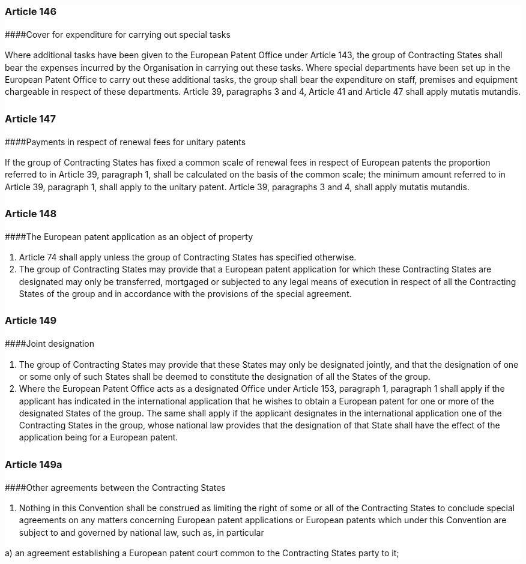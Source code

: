 ### Article  146  

####Cover for expenditure for carrying out special tasks

Where additional tasks have been given to the European Patent Office under Article 143, the group of Contracting States shall bear the expenses incurred by the Organisation in carrying out these tasks. Where special departments have been set up in the European Patent Office to carry out these additional tasks, the group shall bear the expenditure on staff, premises and equipment chargeable in respect of these departments. Article 39, paragraphs 3 and 4, Article 41 and Article 47 shall apply mutatis mutandis. 

### Article  147  

####Payments in respect of renewal fees for unitary patents

If the group of Contracting States has fixed a common scale of renewal fees in respect of European patents the proportion referred to in Article 39, paragraph 1, shall be calculated on the basis of the common scale; the minimum amount referred to in Article 39, paragraph 1, shall apply to the unitary patent. Article 39, paragraphs 3 and 4, shall apply mutatis mutandis. 

### Article  148  

####The European patent application as an object of property

1.  Article 74 shall apply unless the group of Contracting States has specified otherwise.   
2.  The group of Contracting States may provide that a European patent application for which these Contracting States are designated may only be transferred, mortgaged or subjected to any legal means of execution in respect of all the Contracting States of the group and in accordance with the provisions of the special agreement.  

### Article  149  

####Joint designation

1.  The group of Contracting States may provide that these States may only be designated jointly, and that the designation of one or some only of such States shall be deemed to constitute the designation of all the States of the group.   
2.  Where the European Patent Office acts as a designated Office under Article 153, paragraph 1, paragraph 1 shall apply if the applicant has indicated in the international application that he wishes to obtain a European patent for one or more of the designated States of the group. The same shall apply if the applicant designates in the international application one of the Contracting States in the group, whose national law provides that the designation of that State shall have the effect of the application being for a European patent.  

### Article  149a  

####Other agreements between the Contracting States

1.  Nothing in this Convention shall be construed as limiting the right of some or all of the Contracting States to conclude special agreements on any matters concerning European patent applications or European patents which under this Convention are subject to and governed by national law, such as, in particular 

a) an agreement establishing a European patent court common to the Contracting States party to it;  
